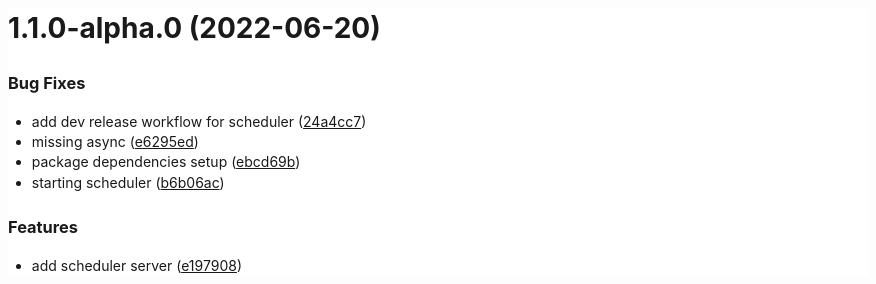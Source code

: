 # 1.1.0-alpha.0 (2022-06-20)

### Bug Fixes

* add dev release workflow for scheduler ([24a4cc7](https://github.com/standardnotes/server/commit/24a4cc79ae44d436581efa42dd4c3162014fbe4c))
* missing async ([e6295ed](https://github.com/standardnotes/server/commit/e6295ed76425842d871081fbb23783e29ae3563e))
* package dependencies setup ([ebcd69b](https://github.com/standardnotes/server/commit/ebcd69bdae6a0391416b4caa95f052fef1cc2057))
* starting scheduler ([b6b06ac](https://github.com/standardnotes/server/commit/b6b06acce507af466a3384ab8fb888870b2c20b8))

### Features

* add scheduler server ([e197908](https://github.com/standardnotes/server/commit/e197908a56fccc7be4544431f8912e398c0cef99))
